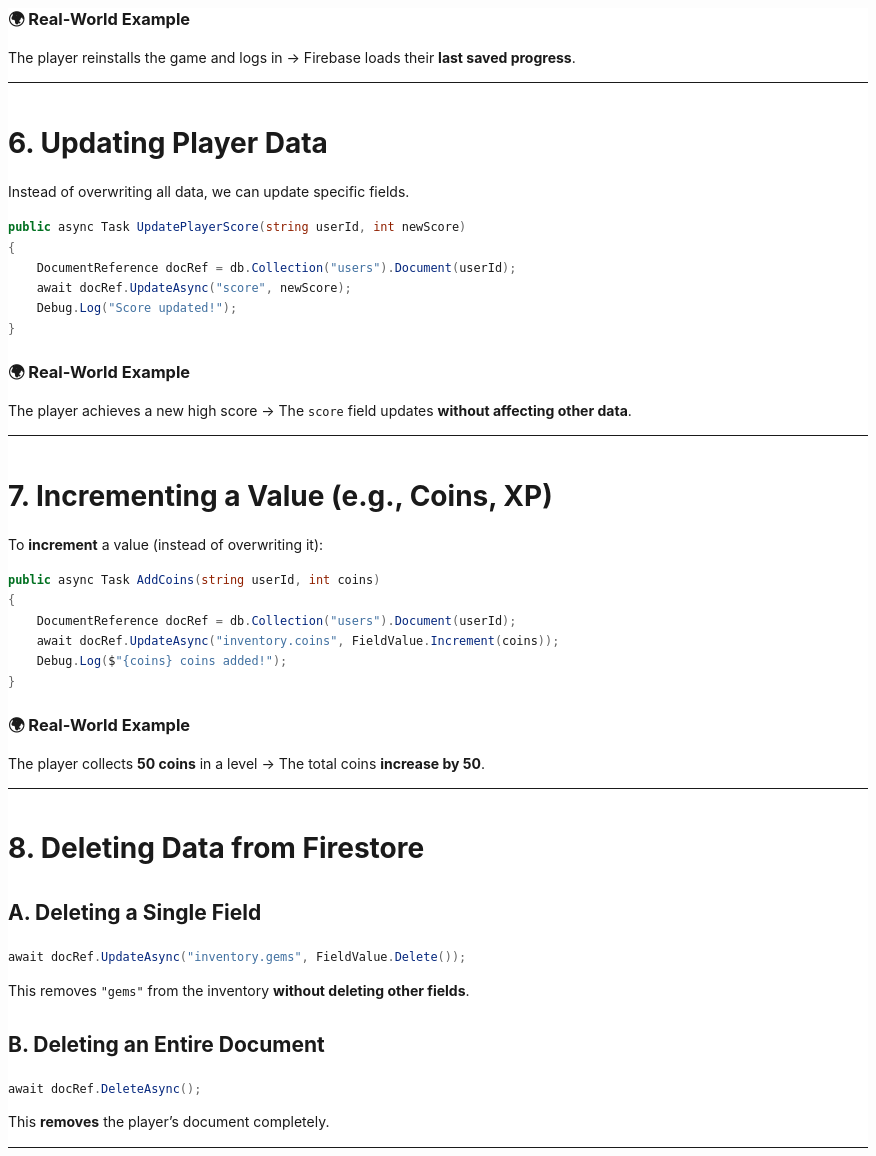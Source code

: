 ### **🌍 Real-World Example**
The player reinstalls the game and logs in → Firebase loads their **last saved progress**.

---

# **6. Updating Player Data**
Instead of overwriting all data, we can update specific fields.

```csharp
public async Task UpdatePlayerScore(string userId, int newScore)
{
    DocumentReference docRef = db.Collection("users").Document(userId);
    await docRef.UpdateAsync("score", newScore);
    Debug.Log("Score updated!");
}
```

### **🌍 Real-World Example**
The player achieves a new high score → The `score` field updates **without affecting other data**.

---

# **7. Incrementing a Value (e.g., Coins, XP)**
To **increment** a value (instead of overwriting it):

```csharp
public async Task AddCoins(string userId, int coins)
{
    DocumentReference docRef = db.Collection("users").Document(userId);
    await docRef.UpdateAsync("inventory.coins", FieldValue.Increment(coins));
    Debug.Log($"{coins} coins added!");
}
```

### **🌍 Real-World Example**
The player collects **50 coins** in a level → The total coins **increase by 50**.

---

# **8. Deleting Data from Firestore**
## **A. Deleting a Single Field**
```csharp
await docRef.UpdateAsync("inventory.gems", FieldValue.Delete());
```
This removes `"gems"` from the inventory **without deleting other fields**.

## **B. Deleting an Entire Document**
```csharp
await docRef.DeleteAsync();
```
This **removes** the player’s document completely.

---